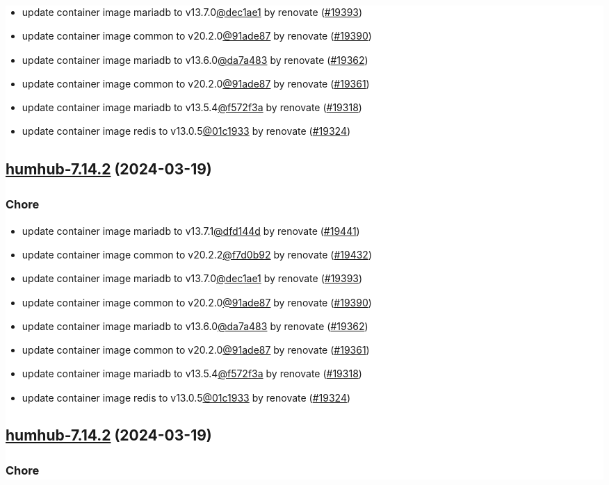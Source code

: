 - update container image mariadb to v13.7.0[@dec1ae1](https://github.com/dec1ae1) by renovate ([#19393](https://github.com/truecharts/charts/issues/19393))

- update container image common to v20.2.0[@91ade87](https://github.com/91ade87) by renovate ([#19390](https://github.com/truecharts/charts/issues/19390))

- update container image mariadb to v13.6.0[@da7a483](https://github.com/da7a483) by renovate ([#19362](https://github.com/truecharts/charts/issues/19362))

- update container image common to v20.2.0[@91ade87](https://github.com/91ade87) by renovate ([#19361](https://github.com/truecharts/charts/issues/19361))

- update container image mariadb to v13.5.4[@f572f3a](https://github.com/f572f3a) by renovate ([#19318](https://github.com/truecharts/charts/issues/19318))

- update container image redis to v13.0.5[@01c1933](https://github.com/01c1933) by renovate ([#19324](https://github.com/truecharts/charts/issues/19324))


## [humhub-7.14.2](https://github.com/truecharts/charts/compare/humhub-7.11.0...humhub-7.14.2) (2024-03-19)

### Chore



- update container image mariadb to v13.7.1[@dfd144d](https://github.com/dfd144d) by renovate ([#19441](https://github.com/truecharts/charts/issues/19441))

- update container image common to v20.2.2[@f7d0b92](https://github.com/f7d0b92) by renovate ([#19432](https://github.com/truecharts/charts/issues/19432))

- update container image mariadb to v13.7.0[@dec1ae1](https://github.com/dec1ae1) by renovate ([#19393](https://github.com/truecharts/charts/issues/19393))

- update container image common to v20.2.0[@91ade87](https://github.com/91ade87) by renovate ([#19390](https://github.com/truecharts/charts/issues/19390))

- update container image mariadb to v13.6.0[@da7a483](https://github.com/da7a483) by renovate ([#19362](https://github.com/truecharts/charts/issues/19362))

- update container image common to v20.2.0[@91ade87](https://github.com/91ade87) by renovate ([#19361](https://github.com/truecharts/charts/issues/19361))

- update container image mariadb to v13.5.4[@f572f3a](https://github.com/f572f3a) by renovate ([#19318](https://github.com/truecharts/charts/issues/19318))

- update container image redis to v13.0.5[@01c1933](https://github.com/01c1933) by renovate ([#19324](https://github.com/truecharts/charts/issues/19324))


## [humhub-7.14.2](https://github.com/truecharts/charts/compare/humhub-7.11.0...humhub-7.14.2) (2024-03-19)

### Chore


